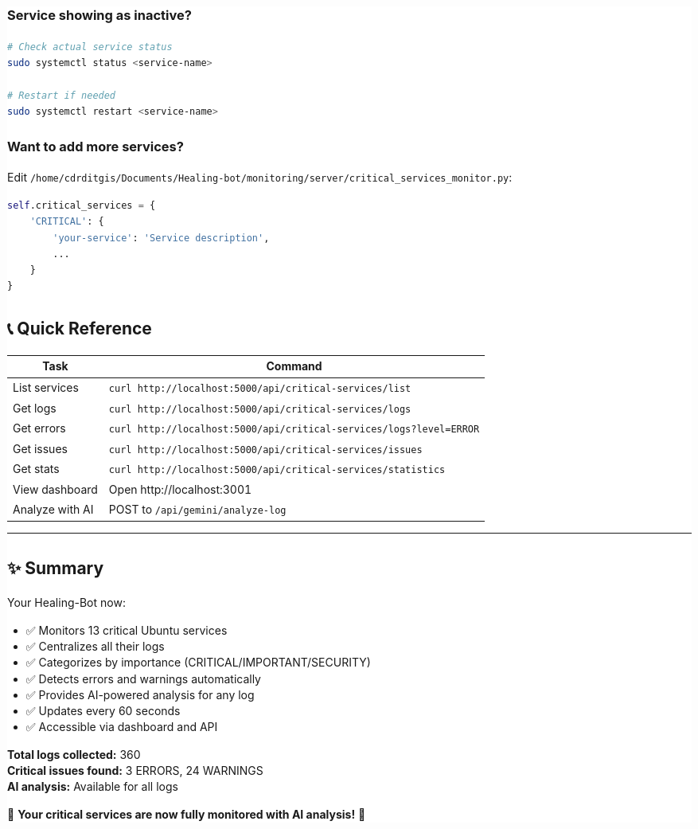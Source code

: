 ### Service showing as inactive?
```bash
# Check actual service status
sudo systemctl status <service-name>

# Restart if needed
sudo systemctl restart <service-name>
```

### Want to add more services?
Edit `/home/cdrditgis/Documents/Healing-bot/monitoring/server/critical_services_monitor.py`:
```python
self.critical_services = {
    'CRITICAL': {
        'your-service': 'Service description',
        ...
    }
}
```

## 📞 Quick Reference

| Task | Command |
|------|---------|
| List services | `curl http://localhost:5000/api/critical-services/list` |
| Get logs | `curl http://localhost:5000/api/critical-services/logs` |
| Get errors | `curl http://localhost:5000/api/critical-services/logs?level=ERROR` |
| Get issues | `curl http://localhost:5000/api/critical-services/issues` |
| Get stats | `curl http://localhost:5000/api/critical-services/statistics` |
| View dashboard | Open http://localhost:3001 |
| Analyze with AI | POST to `/api/gemini/analyze-log` |

---

## ✨ Summary

Your Healing-Bot now:
- ✅ Monitors 13 critical Ubuntu services
- ✅ Centralizes all their logs
- ✅ Categorizes by importance (CRITICAL/IMPORTANT/SECURITY)
- ✅ Detects errors and warnings automatically
- ✅ Provides AI-powered analysis for any log
- ✅ Updates every 60 seconds
- ✅ Accessible via dashboard and API

**Total logs collected:** 360  
**Critical issues found:** 3 ERRORS, 24 WARNINGS  
**AI analysis:** Available for all logs

🎉 **Your critical services are now fully monitored with AI analysis!** 🎉

